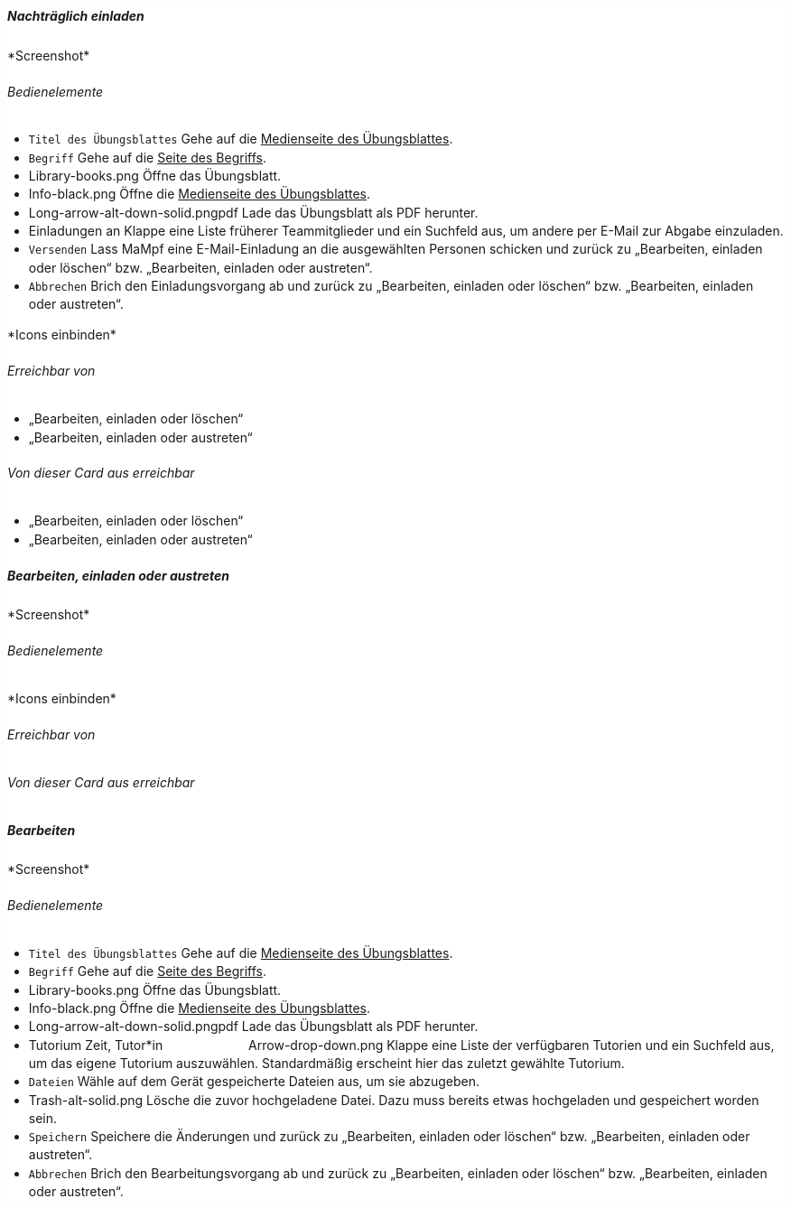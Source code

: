 ##### Nachträglich einladen
\*Screenshot\*

###### Bedienelemente
* `Titel des Übungsblattes` Gehe auf die [Medienseite des Übungsblattes](medium.md).
* `Begriff` Gehe auf die [Seite des Begriffs](tag.md).
* Library-books.png Öffne das Übungsblatt.
* Info-black.png Öffne die [Medienseite des Übungsblattes](medium.md).
* Long-arrow-alt-down-solid.pngpdf Lade das Übungsblatt als PDF herunter.
* Einladungen an
Klappe eine Liste früherer Teammitglieder und ein Suchfeld aus, um andere per E-Mail zur Abgabe einzuladen.
* `Versenden` Lass MaMpf eine E-Mail-Einladung an die ausgewählten Personen schicken und zurück zu „Bearbeiten, einladen oder löschen“ bzw. „Bearbeiten, einladen oder austreten“.
* `Abbrechen` Brich den Einladungsvorgang ab und zurück zu „Bearbeiten, einladen oder löschen“ bzw. „Bearbeiten, einladen oder austreten“.

\*Icons einbinden\*

###### Erreichbar von
* „Bearbeiten, einladen oder löschen“
* „Bearbeiten, einladen oder austreten“

###### Von dieser Card aus erreichbar
* „Bearbeiten, einladen oder löschen“
* „Bearbeiten, einladen oder austreten“

##### Bearbeiten, einladen oder austreten
\*Screenshot\*

###### Bedienelemente
\*Icons einbinden\*
###### Erreichbar von
###### Von dieser Card aus erreichbar

##### Bearbeiten
\*Screenshot\*

###### Bedienelemente
* `Titel des Übungsblattes` Gehe auf die [Medienseite des Übungsblattes](medium.md).
* `Begriff` Gehe auf die [Seite des Begriffs](tag.md).
* Library-books.png Öffne das Übungsblatt.
* Info-black.png Öffne die [Medienseite des Übungsblattes](medium.md).
* Long-arrow-alt-down-solid.pngpdf Lade das Übungsblatt als PDF herunter.
* Tutorium
Zeit, Tutor*in        Arrow-drop-down.png
Klappe eine Liste der verfügbaren Tutorien und ein Suchfeld aus, um das eigene Tutorium auszuwählen. Standardmäßig erscheint hier das zuletzt gewählte Tutorium.
* `Dateien` Wähle auf dem Gerät gespeicherte Dateien aus, um sie abzugeben.
* Trash-alt-solid.png Lösche die zuvor hochgeladene Datei. Dazu muss bereits etwas hochgeladen und gespeichert worden sein.
* `Speichern` Speichere die Änderungen und zurück zu „Bearbeiten, einladen oder löschen“ bzw. „Bearbeiten, einladen oder austreten“.
* `Abbrechen` Brich den Bearbeitungsvorgang ab und zurück zu „Bearbeiten, einladen oder löschen“ bzw. „Bearbeiten, einladen oder austreten“.
